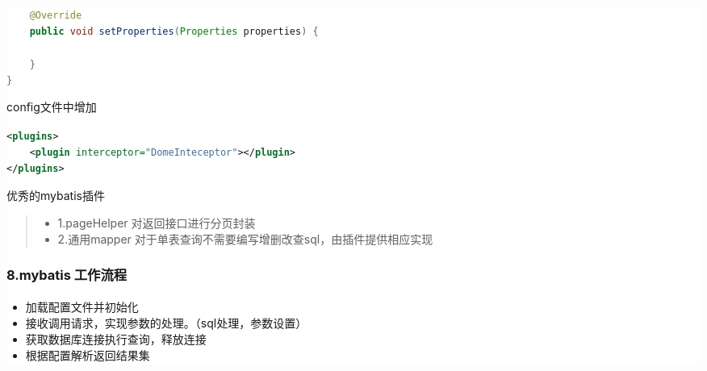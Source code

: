 ```java
    @Override
    public void setProperties(Properties properties) {

    }
}
```

config文件中增加
```xml
<plugins> 
    <plugin interceptor="DomeInteceptor"></plugin>
</plugins>
```

优秀的mybatis插件
> - 1.pageHelper 对返回接口进行分页封装
> - 2.通用mapper 对于单表查询不需要编写增删改查sql，由插件提供相应实现

### 8.mybatis 工作流程
- 加载配置文件并初始化
- 接收调用请求，实现参数的处理。（sql处理，参数设置）
- 获取数据库连接执行查询，释放连接
- 根据配置解析返回结果集